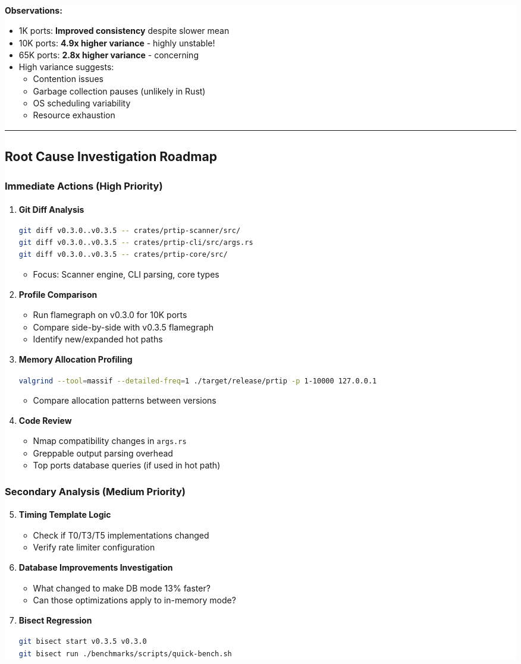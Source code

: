**Observations:**
- 1K ports: **Improved consistency** despite slower mean
- 10K ports: **4.9x higher variance** - highly unstable!
- 65K ports: **2.8x higher variance** - concerning
- High variance suggests:
  - Contention issues
  - Garbage collection pauses (unlikely in Rust)
  - OS scheduling variability
  - Resource exhaustion

---

## Root Cause Investigation Roadmap

### Immediate Actions (High Priority)

1. **Git Diff Analysis**
   ```bash
   git diff v0.3.0..v0.3.5 -- crates/prtip-scanner/src/
   git diff v0.3.0..v0.3.5 -- crates/prtip-cli/src/args.rs
   git diff v0.3.0..v0.3.5 -- crates/prtip-core/src/
   ```
   - Focus: Scanner engine, CLI parsing, core types

2. **Profile Comparison**
   - Run flamegraph on v0.3.0 for 10K ports
   - Compare side-by-side with v0.3.5 flamegraph
   - Identify new/expanded hot paths

3. **Memory Allocation Profiling**
   ```bash
   valgrind --tool=massif --detailed-freq=1 ./target/release/prtip -p 1-10000 127.0.0.1
   ```
   - Compare allocation patterns between versions

4. **Code Review**
   - Nmap compatibility changes in `args.rs`
   - Greppable output parsing overhead
   - Top ports database queries (if used in hot path)

### Secondary Analysis (Medium Priority)

5. **Timing Template Logic**
   - Check if T0/T3/T5 implementations changed
   - Verify rate limiter configuration

6. **Database Improvements Investigation**
   - What changed to make DB mode 13% faster?
   - Can those optimizations apply to in-memory mode?

7. **Bisect Regression**
   ```bash
   git bisect start v0.3.5 v0.3.0
   git bisect run ./benchmarks/scripts/quick-bench.sh
   ```
